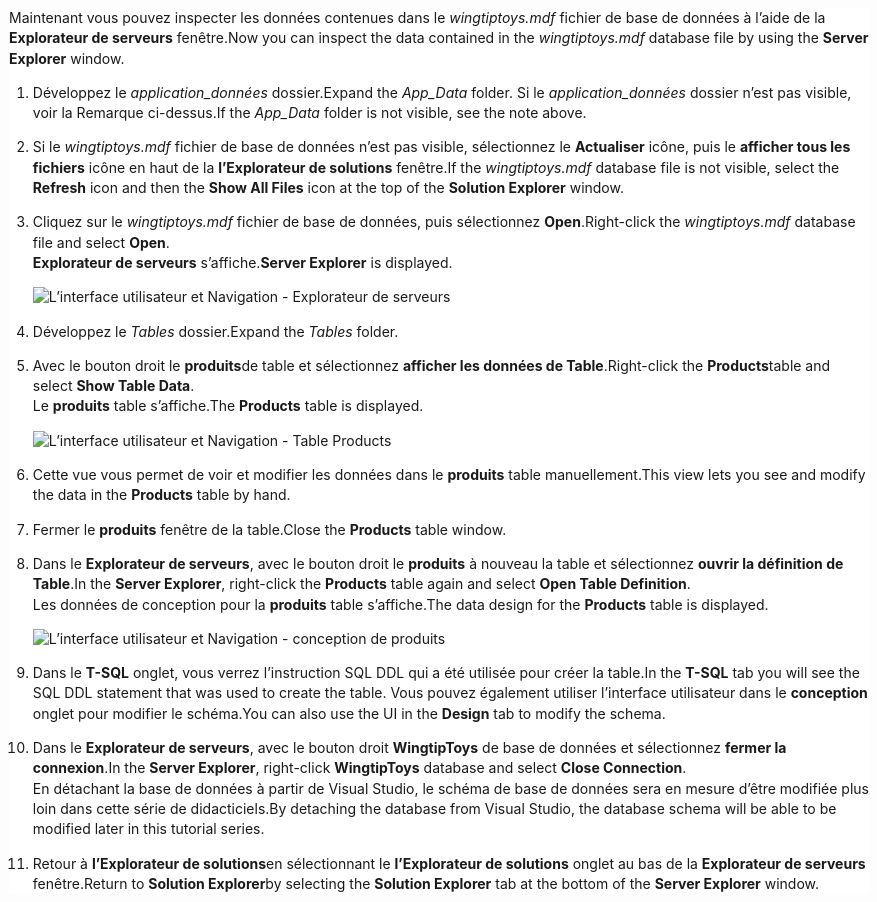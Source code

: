 
<span data-ttu-id="f5b5a-305">Maintenant vous pouvez inspecter les données contenues dans le *wingtiptoys.mdf* fichier de base de données à l’aide de la **Explorateur de serveurs** fenêtre.</span><span class="sxs-lookup"><span data-stu-id="f5b5a-305">Now you can inspect the data contained in the *wingtiptoys.mdf* database file by using the **Server Explorer** window.</span></span>

1. <span data-ttu-id="f5b5a-306">Développez le *application\_données* dossier.</span><span class="sxs-lookup"><span data-stu-id="f5b5a-306">Expand the *App\_Data* folder.</span></span> <span data-ttu-id="f5b5a-307">Si le *application\_données* dossier n’est pas visible, voir la Remarque ci-dessus.</span><span class="sxs-lookup"><span data-stu-id="f5b5a-307">If the *App\_Data* folder is not visible, see the note above.</span></span>
2. <span data-ttu-id="f5b5a-308">Si le *wingtiptoys.mdf* fichier de base de données n’est pas visible, sélectionnez le **Actualiser** icône, puis le **afficher tous les fichiers** icône en haut de la **l’Explorateur de solutions**  fenêtre.</span><span class="sxs-lookup"><span data-stu-id="f5b5a-308">If the *wingtiptoys.mdf* database file is not visible, select the **Refresh** icon and then the **Show All Files** icon at the top of the **Solution Explorer** window.</span></span>
3. <span data-ttu-id="f5b5a-309">Cliquez sur le *wingtiptoys.mdf* fichier de base de données, puis sélectionnez **Open**.</span><span class="sxs-lookup"><span data-stu-id="f5b5a-309">Right-click the *wingtiptoys.mdf* database file and select **Open**.</span></span>  
    <span data-ttu-id="f5b5a-310">**Explorateur de serveurs** s’affiche.</span><span class="sxs-lookup"><span data-stu-id="f5b5a-310">**Server Explorer** is displayed.</span></span> 

    ![L’interface utilisateur et Navigation - Explorateur de serveurs](ui_and_navigation/_static/image8.png)
4. <span data-ttu-id="f5b5a-312">Développez le *Tables* dossier.</span><span class="sxs-lookup"><span data-stu-id="f5b5a-312">Expand the *Tables* folder.</span></span>
5. <span data-ttu-id="f5b5a-313">Avec le bouton droit le **produits**de table et sélectionnez **afficher les données de Table**.</span><span class="sxs-lookup"><span data-stu-id="f5b5a-313">Right-click the **Products**table and select **Show Table Data**.</span></span>  
 <span data-ttu-id="f5b5a-314">Le **produits** table s’affiche.</span><span class="sxs-lookup"><span data-stu-id="f5b5a-314">The **Products** table is displayed.</span></span> 

    ![L’interface utilisateur et Navigation - Table Products](ui_and_navigation/_static/image9.png)
6. <span data-ttu-id="f5b5a-316">Cette vue vous permet de voir et modifier les données dans le **produits** table manuellement.</span><span class="sxs-lookup"><span data-stu-id="f5b5a-316">This view lets you see and modify the data in the **Products** table by hand.</span></span>
7. <span data-ttu-id="f5b5a-317">Fermer le **produits** fenêtre de la table.</span><span class="sxs-lookup"><span data-stu-id="f5b5a-317">Close the **Products** table window.</span></span>
8. <span data-ttu-id="f5b5a-318">Dans le **Explorateur de serveurs**, avec le bouton droit le **produits** à nouveau la table et sélectionnez **ouvrir la définition de Table**.</span><span class="sxs-lookup"><span data-stu-id="f5b5a-318">In the **Server Explorer**, right-click the **Products** table again and select **Open Table Definition**.</span></span>  
 <span data-ttu-id="f5b5a-319">Les données de conception pour la **produits** table s’affiche.</span><span class="sxs-lookup"><span data-stu-id="f5b5a-319">The data design for the **Products** table is displayed.</span></span> 

    ![L’interface utilisateur et Navigation - conception de produits](ui_and_navigation/_static/image10.png)
9. <span data-ttu-id="f5b5a-321">Dans le **T-SQL** onglet, vous verrez l’instruction SQL DDL qui a été utilisée pour créer la table.</span><span class="sxs-lookup"><span data-stu-id="f5b5a-321">In the **T-SQL** tab you will see the SQL DDL statement that was used to create the table.</span></span> <span data-ttu-id="f5b5a-322">Vous pouvez également utiliser l’interface utilisateur dans le **conception** onglet pour modifier le schéma.</span><span class="sxs-lookup"><span data-stu-id="f5b5a-322">You can also use the UI in the **Design** tab to modify the schema.</span></span>
10. <span data-ttu-id="f5b5a-323">Dans le **Explorateur de serveurs**, avec le bouton droit **WingtipToys** de base de données et sélectionnez **fermer la connexion**.</span><span class="sxs-lookup"><span data-stu-id="f5b5a-323">In the **Server Explorer**, right-click **WingtipToys** database and select **Close Connection**.</span></span>   
 <span data-ttu-id="f5b5a-324">En détachant la base de données à partir de Visual Studio, le schéma de base de données sera en mesure d’être modifiée plus loin dans cette série de didacticiels.</span><span class="sxs-lookup"><span data-stu-id="f5b5a-324">By detaching the database from Visual Studio, the database schema will be able to be modified later in this tutorial series.</span></span>
11. <span data-ttu-id="f5b5a-325">Retour à **l’Explorateur de solutions**en sélectionnant le **l’Explorateur de solutions** onglet au bas de la **Explorateur de serveurs** fenêtre.</span><span class="sxs-lookup"><span data-stu-id="f5b5a-325">Return to **Solution Explorer**by selecting the **Solution Explorer** tab at the bottom of the **Server Explorer** window.</span></span>